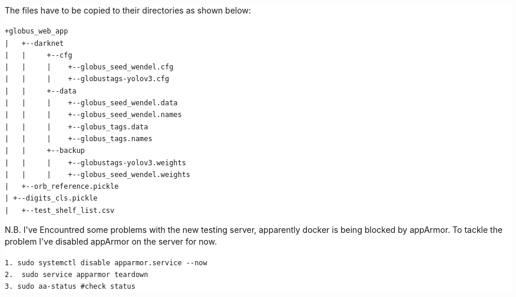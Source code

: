 The files have to be copied to their directories as shown below:
```
+globus_web_app
|	+--darknet
|	|     +--cfg
|	|     |	   +--globus_seed_wendel.cfg
|	|     |    +--globustags-yolov3.cfg
|	|     +--data
|	|     |    +--globus_seed_wendel.data
|	|     |    +--globus_seed_wendel.names
|	|     |    +--globus_tags.data
|	|     |    +--globus_tags.names
|	|     +--backup
|	|     |    +--globustags-yolov3.weights
|	|     |	   +--globus_seed_wendel.weights
|	+--orb_reference.pickle
| +--digits_cls.pickle
|	+--test_shelf_list.csv
```

N.B. I've Encountred some problems with the new testing server, apparently docker is being blocked by appArmor.
     To tackle the problem I've disabled appArmor on the server for now.
```
1. sudo systemctl disable apparmor.service --now
2.  sudo service apparmor teardown
3. sudo aa-status #check status
```
